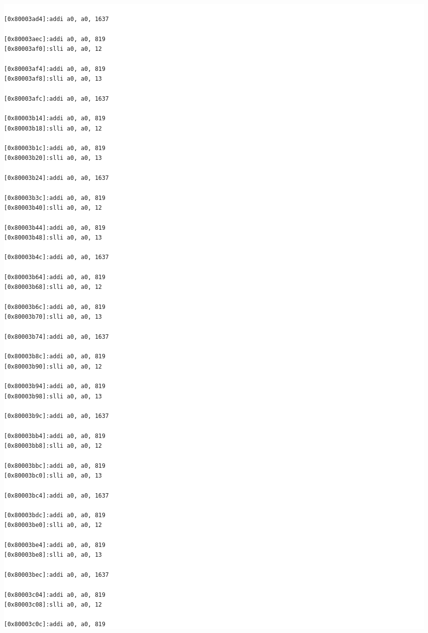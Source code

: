 ```

[0x80003ad4]:addi a0, a0, 1637

[0x80003aec]:addi a0, a0, 819
[0x80003af0]:slli a0, a0, 12

[0x80003af4]:addi a0, a0, 819
[0x80003af8]:slli a0, a0, 13

[0x80003afc]:addi a0, a0, 1637

[0x80003b14]:addi a0, a0, 819
[0x80003b18]:slli a0, a0, 12

[0x80003b1c]:addi a0, a0, 819
[0x80003b20]:slli a0, a0, 13

[0x80003b24]:addi a0, a0, 1637

[0x80003b3c]:addi a0, a0, 819
[0x80003b40]:slli a0, a0, 12

[0x80003b44]:addi a0, a0, 819
[0x80003b48]:slli a0, a0, 13

[0x80003b4c]:addi a0, a0, 1637

[0x80003b64]:addi a0, a0, 819
[0x80003b68]:slli a0, a0, 12

[0x80003b6c]:addi a0, a0, 819
[0x80003b70]:slli a0, a0, 13

[0x80003b74]:addi a0, a0, 1637

[0x80003b8c]:addi a0, a0, 819
[0x80003b90]:slli a0, a0, 12

[0x80003b94]:addi a0, a0, 819
[0x80003b98]:slli a0, a0, 13

[0x80003b9c]:addi a0, a0, 1637

[0x80003bb4]:addi a0, a0, 819
[0x80003bb8]:slli a0, a0, 12

[0x80003bbc]:addi a0, a0, 819
[0x80003bc0]:slli a0, a0, 13

[0x80003bc4]:addi a0, a0, 1637

[0x80003bdc]:addi a0, a0, 819
[0x80003be0]:slli a0, a0, 12

[0x80003be4]:addi a0, a0, 819
[0x80003be8]:slli a0, a0, 13

[0x80003bec]:addi a0, a0, 1637

[0x80003c04]:addi a0, a0, 819
[0x80003c08]:slli a0, a0, 12

[0x80003c0c]:addi a0, a0, 819
```